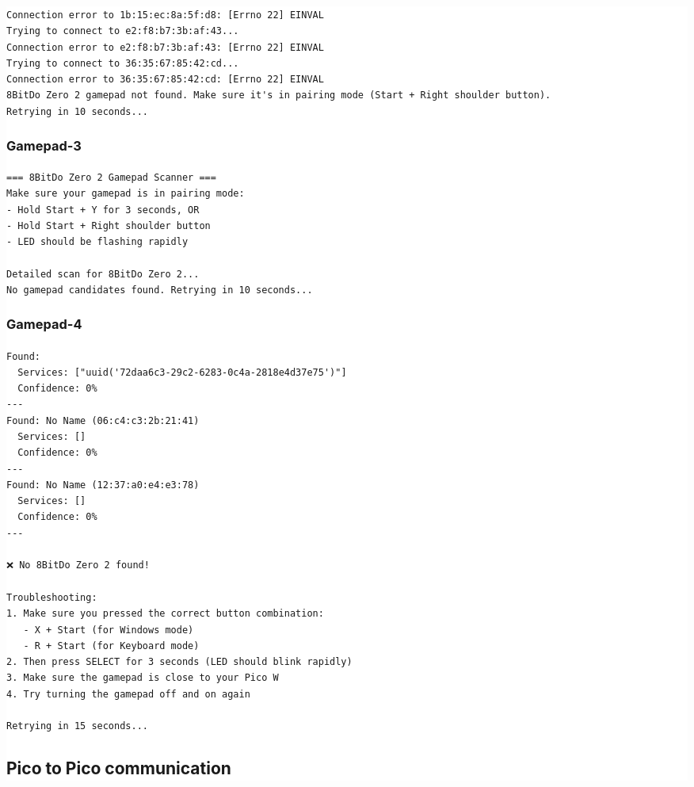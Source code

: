 ```txt
Connection error to 1b:15:ec:8a:5f:d8: [Errno 22] EINVAL
Trying to connect to e2:f8:b7:3b:af:43...
Connection error to e2:f8:b7:3b:af:43: [Errno 22] EINVAL
Trying to connect to 36:35:67:85:42:cd...
Connection error to 36:35:67:85:42:cd: [Errno 22] EINVAL
8BitDo Zero 2 gamepad not found. Make sure it's in pairing mode (Start + Right shoulder button).
Retrying in 10 seconds...
```

### Gamepad-3

```txt
=== 8BitDo Zero 2 Gamepad Scanner ===
Make sure your gamepad is in pairing mode:
- Hold Start + Y for 3 seconds, OR
- Hold Start + Right shoulder button
- LED should be flashing rapidly

Detailed scan for 8BitDo Zero 2...
No gamepad candidates found. Retrying in 10 seconds...
```

### Gamepad-4

```txt
Found: 
  Services: ["uuid('72daa6c3-29c2-6283-0c4a-2818e4d37e75')"]
  Confidence: 0%
---
Found: No Name (06:c4:c3:2b:21:41)
  Services: []
  Confidence: 0%
---
Found: No Name (12:37:a0:e4:e3:78)
  Services: []
  Confidence: 0%
---

❌ No 8BitDo Zero 2 found!

Troubleshooting:
1. Make sure you pressed the correct button combination:
   - X + Start (for Windows mode)
   - R + Start (for Keyboard mode)
2. Then press SELECT for 3 seconds (LED should blink rapidly)
3. Make sure the gamepad is close to your Pico W
4. Try turning the gamepad off and on again

Retrying in 15 seconds...
```

## Pico to Pico communication
